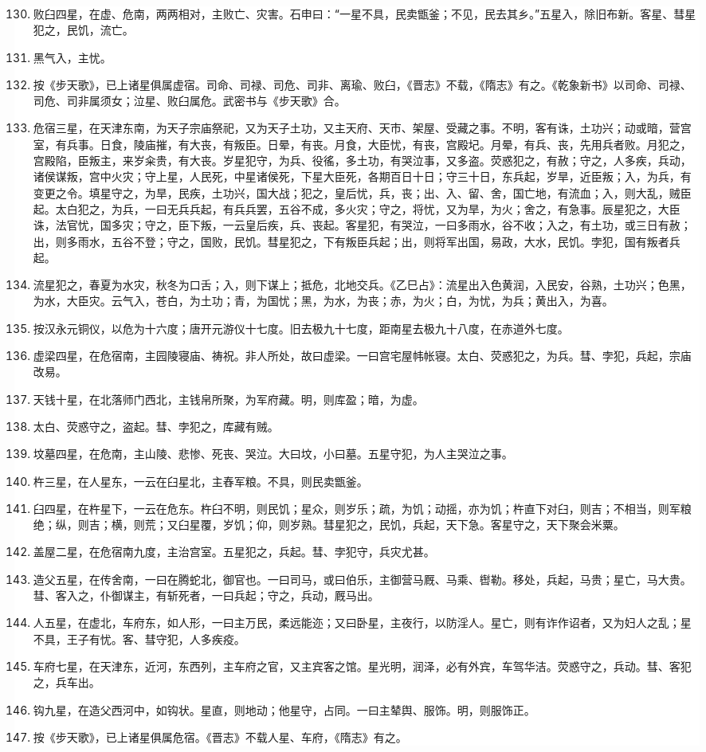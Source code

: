 130. <span id="志第三_天文三-二十八舍上_二十八舍-130"></span>
败臼四星，在虚、危南，两两相对，主败亡、灾害。石申曰：“一星不具，民卖甑釜；不见，民去其乡。”五星入，除旧布新。客星、彗星犯之，民饥，流亡。

131. <span id="志第三_天文三-二十八舍上_二十八舍-131"></span>
黑气入，主忧。

132. <span id="志第三_天文三-二十八舍上_二十八舍-132"></span>
按《步天歌》，已上诸星俱属虚宿。司命、司禄、司危、司非、离瑜、败臼，《晋志》不载，《隋志》有之。《乾象新书》以司命、司禄、司危、司非属须女；泣星、败臼属危。武密书与《步天歌》合。

133. <span id="志第三_天文三-二十八舍上_二十八舍-133"></span>
危宿三星，在天津东南，为天子宗庙祭祀，又为天子土功，又主天府、天市、架屋、受藏之事。不明，客有诛，土功兴；动或暗，营宫室，有兵事。日食，陵庙摧，有大丧，有叛臣。日晕，有丧。月食，大臣忧，有丧，宫殿圮。月晕，有兵、丧，先用兵者败。月犯之，宫殿陷，臣叛主，来岁籴贵，有大丧。岁星犯守，为兵、役徭，多土功，有哭泣事，又多盗。荧惑犯之，有赦；守之，人多疾，兵动，诸侯谋叛，宫中火灾；守上星，人民死，中星诸侯死，下星大臣死，各期百日十日；守三十日，东兵起，岁旱，近臣叛；入，为兵，有变更之令。填星守之，为旱，民疾，土功兴，国大战；犯之，皇后忧，兵，丧；出、入、留、舍，国亡地，有流血；入，则大乱，贼臣起。太白犯之，为兵，一曰无兵兵起，有兵兵罢，五谷不成，多火灾；守之，将忧，又为旱，为火；舍之，有急事。辰星犯之，大臣诛，法官忧，国多灾；守之，臣下叛，一云皇后疾，兵、丧起。客星犯，有哭泣，一曰多雨水，谷不收；入之，有土功，或三日有赦；出，则多雨水，五谷不登；守之，国败，民饥。彗星犯之，下有叛臣兵起；出，则将军出国，易政，大水，民饥。孛犯，国有叛者兵起。

134. <span id="志第三_天文三-二十八舍上_二十八舍-134"></span>
流星犯之，春夏为水灾，秋冬为口舌；入，则下谋上；抵危，北地交兵。《乙巳占》：流星出入色黄润，入民安，谷熟，土功兴；色黑，为水，大臣灾。云气入，苍白，为土功；青，为国忧；黑，为水，为丧；赤，为火；白，为忧，为兵；黄出入，为喜。

135. <span id="志第三_天文三-二十八舍上_二十八舍-135"></span>
按汉永元铜仪，以危为十六度；唐开元游仪十七度。旧去极九十七度，距南星去极九十八度，在赤道外七度。

136. <span id="志第三_天文三-二十八舍上_二十八舍-136"></span>
虚梁四星，在危宿南，主园陵寝庙、祷祝。非人所处，故曰虚梁。一曰宫宅屋帏帐寝。太白、荧惑犯之，为兵。彗、孛犯，兵起，宗庙改易。

137. <span id="志第三_天文三-二十八舍上_二十八舍-137"></span>
天钱十星，在北落师门西北，主钱帛所聚，为军府藏。明，则库盈；暗，为虚。

138. <span id="志第三_天文三-二十八舍上_二十八舍-138"></span>
太白、荧惑守之，盗起。彗、孛犯之，库藏有贼。

139. <span id="志第三_天文三-二十八舍上_二十八舍-139"></span>
坟墓四星，在危南，主山陵、悲惨、死丧、哭泣。大曰坟，小曰墓。五星守犯，为人主哭泣之事。

140. <span id="志第三_天文三-二十八舍上_二十八舍-140"></span>
杵三星，在人星东，一云在臼星北，主舂军粮。不具，则民卖甑釜。

141. <span id="志第三_天文三-二十八舍上_二十八舍-141"></span>
臼四星，在杵星下，一云在危东。杵臼不明，则民饥；星众，则岁乐；疏，为饥；动摇，亦为饥；杵直下对臼，则吉；不相当，则军粮绝；纵，则吉；横，则荒；又臼星覆，岁饥；仰，则岁熟。彗星犯之，民饥，兵起，天下急。客星守之，天下聚会米粟。

142. <span id="志第三_天文三-二十八舍上_二十八舍-142"></span>
盖屋二星，在危宿南九度，主治宫室。五星犯之，兵起。彗、孛犯守，兵灾尤甚。

143. <span id="志第三_天文三-二十八舍上_二十八舍-143"></span>
造父五星，在传舍南，一曰在腾蛇北，御官也。一曰司马，或曰伯乐，主御营马厩、马乘、辔勒。移处，兵起，马贵；星亡，马大贵。彗、客入之，仆御谋主，有斩死者，一曰兵起；守之，兵动，厩马出。

144. <span id="志第三_天文三-二十八舍上_二十八舍-144"></span>
人五星，在虚北，车府东，如人形，一曰主万民，柔远能迩；又曰卧星，主夜行，以防淫人。星亡，则有诈作诏者，又为妇人之乱；星不具，王子有忧。客、彗守犯，人多疾疫。

145. <span id="志第三_天文三-二十八舍上_二十八舍-145"></span>
车府七星，在天津东，近河，东西列，主车府之官，又主宾客之馆。星光明，润泽，必有外宾，车驾华洁。荧惑守之，兵动。彗、客犯之，兵车出。

146. <span id="志第三_天文三-二十八舍上_二十八舍-146"></span>
钩九星，在造父西河中，如钩状。星直，则地动；他星守，占同。一曰主辇舆、服饰。明，则服饰正。

147. <span id="志第三_天文三-二十八舍上_二十八舍-147"></span>
按《步天歌》，已上诸星俱属危宿。《晋志》不载人星、车府，《隋志》有之。
